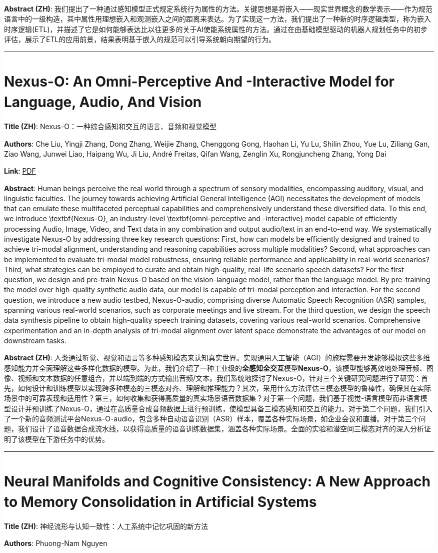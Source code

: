 **Abstract (ZH)**: 我们提出了一种通过感知模型正式规定系统行为属性的方法。关键思想是将嵌入——现实世界概念的数学表示——作为规范语言中的一级构造，其中属性用理想嵌入和观测嵌入之间的距离来表达。为了实现这一方法，我们提出了一种新的时序逻辑类型，称为嵌入时序逻辑(ETL)，并描述了它是如何能够表达比以往更多的关于AI使能系统属性的方法。通过在由基础模型驱动的机器人规划任务中的初步评估，展示了ETL的应用前景，结果表明基于嵌入的规范可以引导系统朝向期望的行为。 

---
# Nexus-O: An Omni-Perceptive And -Interactive Model for Language, Audio, And Vision 

**Title (ZH)**: Nexus-O：一种综合感知和交互的语言、音频和视觉模型 

**Authors**: Che Liu, Yingji Zhang, Dong Zhang, Weijie Zhang, Chenggong Gong, Haohan Li, Yu Lu, Shilin Zhou, Yue Lu, Ziliang Gan, Ziao Wang, Junwei Liao, Haipang Wu, Ji Liu, André Freitas, Qifan Wang, Zenglin Xu, Rongjuncheng Zhang, Yong Dai  

**Link**: [PDF](https://arxiv.org/pdf/2503.01879)  

**Abstract**: Human beings perceive the real world through a spectrum of sensory modalities, encompassing auditory, visual, and linguistic faculties. The journey towards achieving Artificial General Intelligence (AGI) necessitates the development of models that can emulate these multifaceted perceptual capabilities and comprehensively understand these diversified data. To this end, we introduce \textbf{Nexus-O}, an industry-level \textbf{omni-perceptive and -interactive} model capable of efficiently processing Audio, Image, Video, and Text data in any combination and output audio/text in an end-to-end way. We systematically investigate Nexus-O by addressing three key research questions: First, how can models be efficiently designed and trained to achieve tri-modal alignment, understanding and reasoning capabilities across multiple modalities? Second, what approaches can be implemented to evaluate tri-modal model robustness, ensuring reliable performance and applicability in real-world scenarios? Third, what strategies can be employed to curate and obtain high-quality, real-life scenario speech datasets? For the first question, we design and pre-train Nexus-O based on the vision-language model, rather than the language model. By pre-training the model over high-quality synthetic audio data, our model is capable of tri-modal perception and interaction. For the second question, we introduce a new audio testbed, Nexus-O-audio, comprising diverse Automatic Speech Recognition (ASR) samples, spanning various real-world scenarios, such as corporate meetings and live stream. For the third question, we design the speech data synthesis pipeline to obtain high-quality speech training datasets, covering various real-world scenarios. Comprehensive experimentation and an in-depth analysis of tri-modal alignment over latent space demonstrate the advantages of our model on downstream tasks. 

**Abstract (ZH)**: 人类通过听觉、视觉和语言等多种感知模态来认知真实世界。实现通用人工智能（AGI）的旅程需要开发能够模拟这些多维感知能力并全面理解这些多样化数据的模型。为此，我们介绍了一种工业级的**全感知全交互**模型**Nexus-O**，该模型能够高效地处理音频、图像、视频和文本数据的任意组合，并以端到端的方式输出音频/文本。我们系统地探讨了Nexus-O，针对三个关键研究问题进行了研究：首先，如何设计和训练模型以实现跨多种模态的三模态对齐、理解和推理能力？其次，采用什么方法评估三模态模型的鲁棒性，确保其在实际场景中的可靠表现和适用性？第三，如何收集和获得高质量的真实场景语音数据集？对于第一个问题，我们基于视觉-语言模型而非语言模型设计并预训练了Nexus-O，通过在高质量合成音频数据上进行预训练，使模型具备三模态感知和交互的能力。对于第二个问题，我们引入了一个新的音频测试平台Nexus-O-audio，包含多种自动语音识别（ASR）样本，覆盖各种实际场景，如企业会议和直播。对于第三个问题，我们设计了语音数据合成流水线，以获得高质量的语音训练数据集，涵盖各种实际场景。全面的实验和潜空间三模态对齐的深入分析证明了该模型在下游任务中的优势。 

---
# Neural Manifolds and Cognitive Consistency: A New Approach to Memory Consolidation in Artificial Systems 

**Title (ZH)**: 神经流形与认知一致性：人工系统中记忆巩固的新方法 

**Authors**: Phuong-Nam Nguyen  
